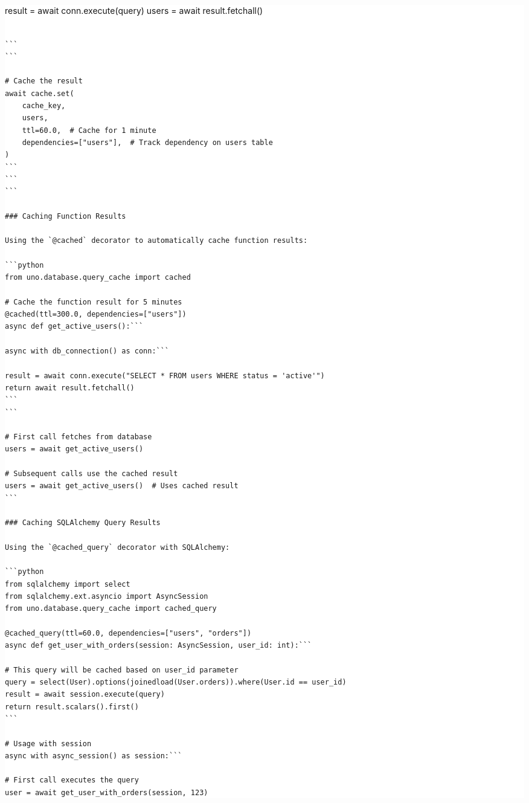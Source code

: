 result = await conn.execute(query)
users = await result.fetchall()
``````

```
```

# Cache the result
await cache.set(
    cache_key,
    users,
    ttl=60.0,  # Cache for 1 minute
    dependencies=["users"],  # Track dependency on users table
)
```
```
```

### Caching Function Results

Using the `@cached` decorator to automatically cache function results:

```python
from uno.database.query_cache import cached

# Cache the function result for 5 minutes
@cached(ttl=300.0, dependencies=["users"])
async def get_active_users():```

async with db_connection() as conn:```

result = await conn.execute("SELECT * FROM users WHERE status = 'active'")
return await result.fetchall()
```
```

# First call fetches from database
users = await get_active_users()

# Subsequent calls use the cached result
users = await get_active_users()  # Uses cached result
```

### Caching SQLAlchemy Query Results

Using the `@cached_query` decorator with SQLAlchemy:

```python
from sqlalchemy import select
from sqlalchemy.ext.asyncio import AsyncSession
from uno.database.query_cache import cached_query

@cached_query(ttl=60.0, dependencies=["users", "orders"])
async def get_user_with_orders(session: AsyncSession, user_id: int):```

# This query will be cached based on user_id parameter
query = select(User).options(joinedload(User.orders)).where(User.id == user_id)
result = await session.execute(query)
return result.scalars().first()
```

# Usage with session
async with async_session() as session:```

# First call executes the query
user = await get_user_with_orders(session, 123)
``````